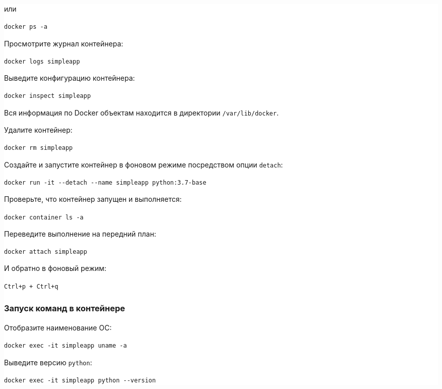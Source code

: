 или

```
docker ps -a
```

Просмотрите журнал контейнера:

```
docker logs simpleapp
```

Выведите конфигурацию контейнера:

```
docker inspect simpleapp
```

Вся информация по Docker объектам находится в директории `/var/lib/docker`.


Удалите контейнер:

```
docker rm simpleapp
```

Создайте и запустите контейнер в фоновом режиме посредством опции `detach`:

```
docker run -it --detach --name simpleapp python:3.7-base
```

Проверьте, что контейнер запущен и выполняется:

```
docker container ls -a
```

Переведите выполнение на передний план:

```
docker attach simpleapp
```

И обратно в фоновый режим:

```
Ctrl+p + Ctrl+q
```

### Запуск команд в контейнере

Отобразите наименование ОС:

```
docker exec -it simpleapp uname -a
```

Выведите версию `python`:

```
docker exec -it simpleapp python --version
```
